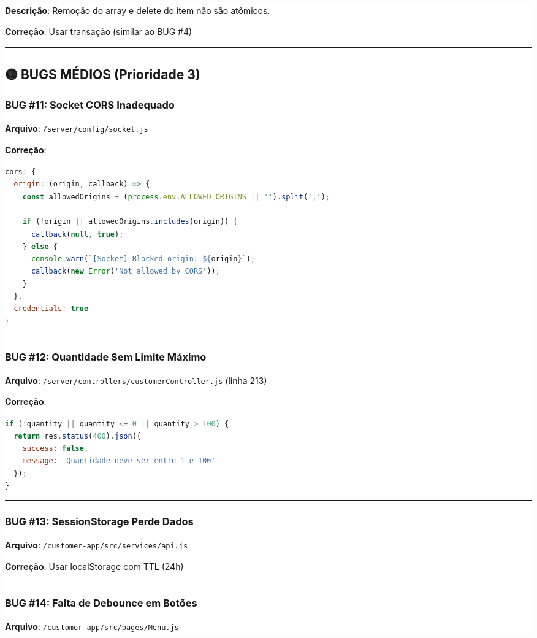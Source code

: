 **Descrição**: Remoção do array e delete do item não são atômicos.

**Correção**: Usar transação (similar ao BUG #4)

---

## 🟡 BUGS MÉDIOS (Prioridade 3)

### BUG #11: Socket CORS Inadequado
**Arquivo**: `/server/config/socket.js`

**Correção**:
```javascript
cors: {
  origin: (origin, callback) => {
    const allowedOrigins = (process.env.ALLOWED_ORIGINS || '').split(',');

    if (!origin || allowedOrigins.includes(origin)) {
      callback(null, true);
    } else {
      console.warn(`[Socket] Blocked origin: ${origin}`);
      callback(new Error('Not allowed by CORS'));
    }
  },
  credentials: true
}
```

---

### BUG #12: Quantidade Sem Limite Máximo
**Arquivo**: `/server/controllers/customerController.js` (linha 213)

**Correção**:
```javascript
if (!quantity || quantity <= 0 || quantity > 100) {
  return res.status(400).json({
    success: false,
    message: 'Quantidade deve ser entre 1 e 100'
  });
}
```

---

### BUG #13: SessionStorage Perde Dados
**Arquivo**: `/customer-app/src/services/api.js`

**Correção**: Usar localStorage com TTL (24h)

---

### BUG #14: Falta de Debounce em Botões
**Arquivo**: `/customer-app/src/pages/Menu.js`
